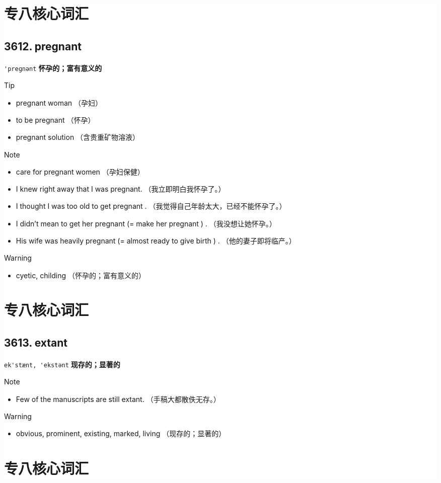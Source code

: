 # 专八核心词汇

## 3612. pregnant

`'preɡnənt`  **怀孕的；富有意义的**

> [!TIP]
>
> - pregnant woman （孕妇）
>
> - to be pregnant （怀孕）
>
> - pregnant solution （含贵重矿物溶液）
>

> [!NOTE]
>
> - care for pregnant women （孕妇保健）
>
> - I knew right away that I was pregnant. （我立即明白我怀孕了。）
>
> - I thought I was too old to get pregnant . （我觉得自己年龄太大，已经不能怀孕了。）
>
> - I didn’t mean to get her pregnant (= make her pregnant ) . （我没想让她怀孕。）
>
> - His wife was heavily pregnant (= almost ready to give birth ) . （他的妻子即将临产。）
>

> [!WARNING]
>
> - cyetic, childing （怀孕的；富有意义的）
>

# 专八核心词汇

## 3613. extant

`ek'stænt, 'ekstənt`  **现存的；显著的**

> [!NOTE]
>
> - Few of the manuscripts are still extant. （手稿大都散佚无存。）
>

> [!WARNING]
>
> - obvious, prominent, existing, marked, living （现存的；显著的）
>

# 专八核心词汇
